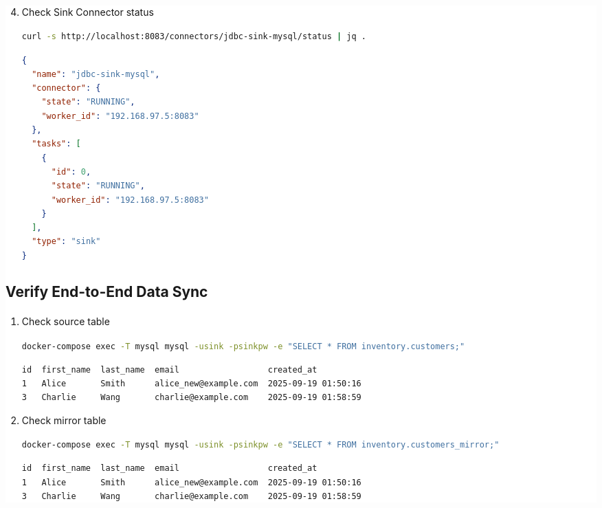 4. Check Sink Connector status

    ```bash
    curl -s http://localhost:8083/connectors/jdbc-sink-mysql/status | jq .
    ```

    ```json
    {
      "name": "jdbc-sink-mysql",
      "connector": {
        "state": "RUNNING",
        "worker_id": "192.168.97.5:8083"
      },
      "tasks": [
        {
          "id": 0,
          "state": "RUNNING",
          "worker_id": "192.168.97.5:8083"
        }
      ],
      "type": "sink"
    }
    ```

## Verify End-to-End Data Sync

1. Check source table

    ```bash
    docker-compose exec -T mysql mysql -usink -psinkpw -e "SELECT * FROM inventory.customers;"
    ```

    ```plain
    id  first_name  last_name  email                  created_at
    1   Alice       Smith      alice_new@example.com  2025-09-19 01:50:16
    3   Charlie     Wang       charlie@example.com    2025-09-19 01:58:59
    ```

2. Check mirror table

    ```bash
    docker-compose exec -T mysql mysql -usink -psinkpw -e "SELECT * FROM inventory.customers_mirror;"
    ```

    ```plain
    id  first_name  last_name  email                  created_at
    1   Alice       Smith      alice_new@example.com  2025-09-19 01:50:16
    3   Charlie     Wang       charlie@example.com    2025-09-19 01:58:59
    ```
